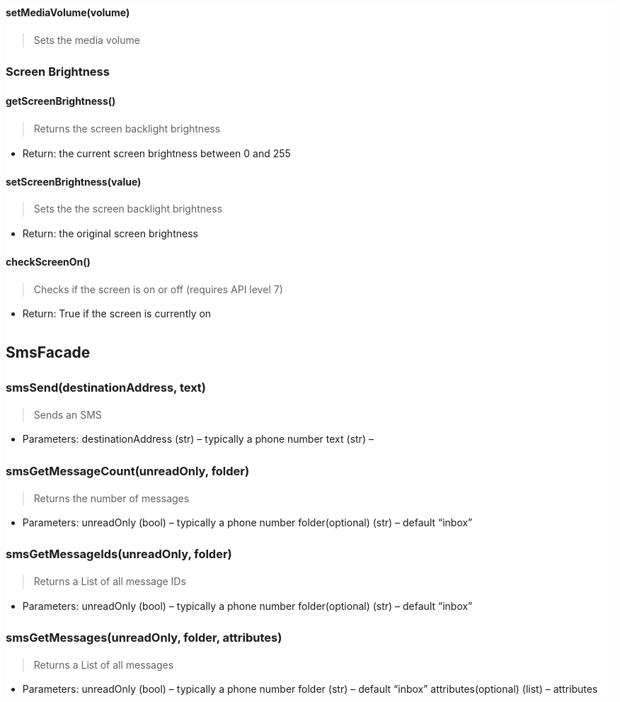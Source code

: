 #### setMediaVolume(volume)

> Sets the media volume

### Screen Brightness

#### getScreenBrightness()

> Returns the screen backlight brightness

- Return:	the current screen brightness between 0 and 255

#### setScreenBrightness(value)

> Sets the the screen backlight brightness

- Return:	the original screen brightness

#### checkScreenOn()

> Checks if the screen is on or off (requires API level 7)

- Return:	True if the screen is currently on

## SmsFacade

### smsSend(destinationAddress, text)

> Sends an SMS

- Parameters:
destinationAddress (str) – typically a phone number
text (str) –

### smsGetMessageCount(unreadOnly, folder)

> Returns the number of messages

- Parameters:
unreadOnly (bool) – typically a phone number
folder(optional) (str) – default “inbox”

### smsGetMessageIds(unreadOnly, folder)

> Returns a List of all message IDs

- Parameters:
unreadOnly (bool) – typically a phone number
folder(optional) (str) – default “inbox”

### smsGetMessages(unreadOnly, folder, attributes)

> Returns a List of all messages

- Parameters:
unreadOnly (bool) – typically a phone number
folder (str) – default “inbox”
attributes(optional) (list) – attributes
